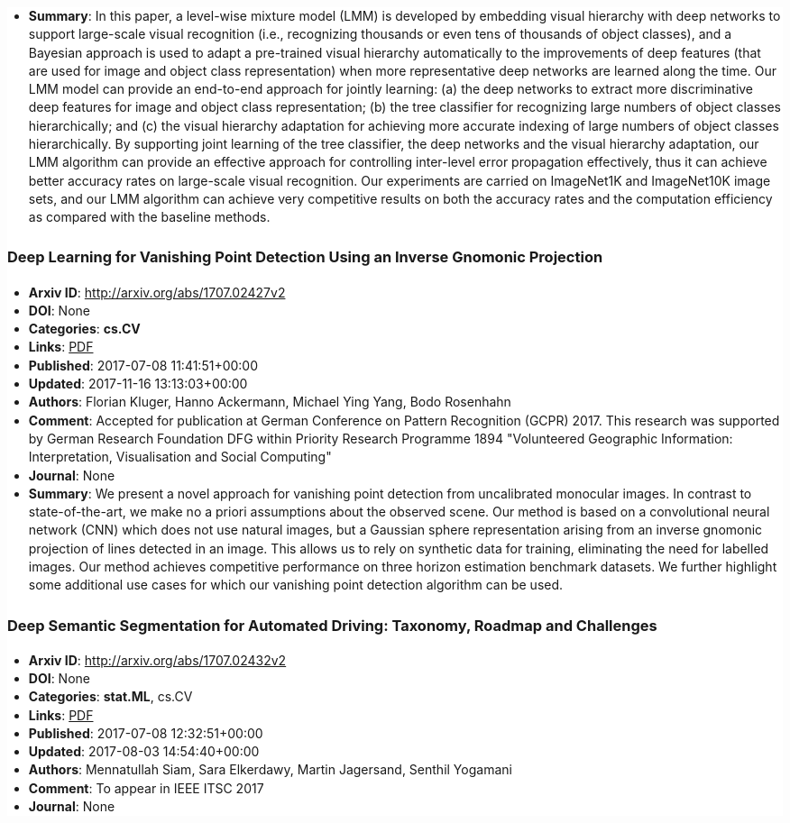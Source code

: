 - **Summary**: In this paper, a level-wise mixture model (LMM) is developed by embedding visual hierarchy with deep networks to support large-scale visual recognition (i.e., recognizing thousands or even tens of thousands of object classes), and a Bayesian approach is used to adapt a pre-trained visual hierarchy automatically to the improvements of deep features (that are used for image and object class representation) when more representative deep networks are learned along the time. Our LMM model can provide an end-to-end approach for jointly learning: (a) the deep networks to extract more discriminative deep features for image and object class representation; (b) the tree classifier for recognizing large numbers of object classes hierarchically; and (c) the visual hierarchy adaptation for achieving more accurate indexing of large numbers of object classes hierarchically. By supporting joint learning of the tree classifier, the deep networks and the visual hierarchy adaptation, our LMM algorithm can provide an effective approach for controlling inter-level error propagation effectively, thus it can achieve better accuracy rates on large-scale visual recognition. Our experiments are carried on ImageNet1K and ImageNet10K image sets, and our LMM algorithm can achieve very competitive results on both the accuracy rates and the computation efficiency as compared with the baseline methods.



### Deep Learning for Vanishing Point Detection Using an Inverse Gnomonic Projection
- **Arxiv ID**: http://arxiv.org/abs/1707.02427v2
- **DOI**: None
- **Categories**: **cs.CV**
- **Links**: [PDF](http://arxiv.org/pdf/1707.02427v2)
- **Published**: 2017-07-08 11:41:51+00:00
- **Updated**: 2017-11-16 13:13:03+00:00
- **Authors**: Florian Kluger, Hanno Ackermann, Michael Ying Yang, Bodo Rosenhahn
- **Comment**: Accepted for publication at German Conference on Pattern Recognition
  (GCPR) 2017. This research was supported by German Research Foundation DFG
  within Priority Research Programme 1894 "Volunteered Geographic Information:
  Interpretation, Visualisation and Social Computing"
- **Journal**: None
- **Summary**: We present a novel approach for vanishing point detection from uncalibrated monocular images. In contrast to state-of-the-art, we make no a priori assumptions about the observed scene. Our method is based on a convolutional neural network (CNN) which does not use natural images, but a Gaussian sphere representation arising from an inverse gnomonic projection of lines detected in an image. This allows us to rely on synthetic data for training, eliminating the need for labelled images. Our method achieves competitive performance on three horizon estimation benchmark datasets. We further highlight some additional use cases for which our vanishing point detection algorithm can be used.



### Deep Semantic Segmentation for Automated Driving: Taxonomy, Roadmap and Challenges
- **Arxiv ID**: http://arxiv.org/abs/1707.02432v2
- **DOI**: None
- **Categories**: **stat.ML**, cs.CV
- **Links**: [PDF](http://arxiv.org/pdf/1707.02432v2)
- **Published**: 2017-07-08 12:32:51+00:00
- **Updated**: 2017-08-03 14:54:40+00:00
- **Authors**: Mennatullah Siam, Sara Elkerdawy, Martin Jagersand, Senthil Yogamani
- **Comment**: To appear in IEEE ITSC 2017
- **Journal**: None
